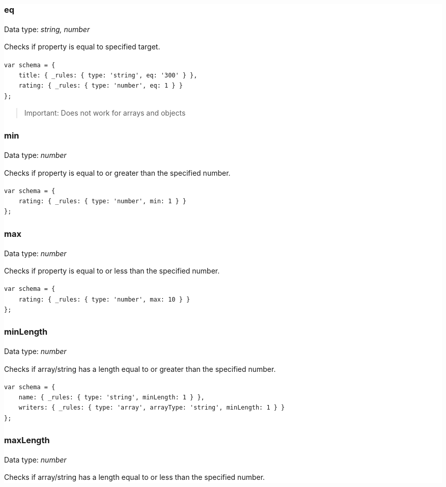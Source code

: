 ### eq

Data type: *string, number*

Checks if property is equal to specified target.

```
var schema = {
	title: { _rules: { type: 'string', eq: '300' } },
	rating: { _rules: { type: 'number', eq: 1 } }
};
```

> Important: Does not work for arrays and objects

### min

Data type: *number*

Checks if property is equal to or greater than the specified number.

```
var schema = {
	rating: { _rules: { type: 'number', min: 1 } }
};
```

### max

Data type: *number*

Checks if property is equal to or less than the specified number.

```
var schema = {
	rating: { _rules: { type: 'number', max: 10 } }
};
```

### minLength

Data type: *number*

Checks if array/string has a length equal to or greater than the specified number.

```
var schema = {
	name: { _rules: { type: 'string', minLength: 1 } },
	writers: { _rules: { type: 'array', arrayType: 'string', minLength: 1 } }
};
```

### maxLength

Data type: *number*

Checks if array/string has a length equal to or less than the specified number.
